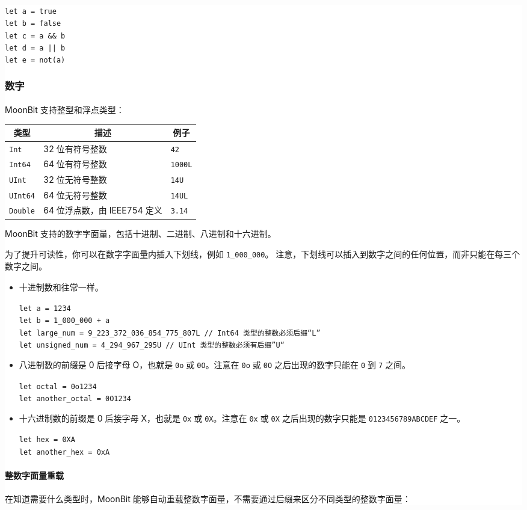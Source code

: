 ```moonbit
let a = true
let b = false
let c = a && b
let d = a || b
let e = not(a)
```

### 数字

MoonBit 支持整型和浮点类型：

| 类型     | 描述                         | 例子    |
| -------- | ---------------------------- | ------- |
| `Int`    | 32 位有符号整数              | `42`    |
| `Int64`  | 64 位有符号整数              | `1000L` |
| `UInt`   | 32 位无符号整数              | `14U`   |
| `UInt64` | 64 位无符号整数              | `14UL`  |
| `Double` | 64 位浮点数，由 IEEE754 定义 | `3.14`  |

MoonBit 支持的数字字面量，包括十进制、二进制、八进制和十六进制。

为了提升可读性，你可以在数字字面量内插入下划线，例如 `1_000_000`。
注意，下划线可以插入到数字之间的任何位置，而非只能在每三个数字之间。

- 十进制数和往常一样。

  ```moonbit
  let a = 1234
  let b = 1_000_000 + a
  let large_num = 9_223_372_036_854_775_807L // Int64 类型的整数必须后缀“L”
  let unsigned_num = 4_294_967_295U // UInt 类型的整数必须有后缀”U“
  ```

- 八进制数的前缀是 0 后接字母 O，也就是 `0o` 或 `0O`。注意在 `0o` 或 `0O`
  之后出现的数字只能在 `0` 到 `7` 之间。

  ```moonbit
  let octal = 0o1234
  let another_octal = 0O1234
  ```

- 十六进制数的前缀是 0 后接字母 X，也就是 `0x` 或 `0X`。注意在 `0x` 或 `0X`
  之后出现的数字只能是 `0123456789ABCDEF` 之一。

  ```moonbit
  let hex = 0XA
  let another_hex = 0xA
  ```

#### 整数字面量重载

在知道需要什么类型时，MoonBit 能够自动重载整数字面量，不需要通过后缀来区分不同类型的整数字面量：
